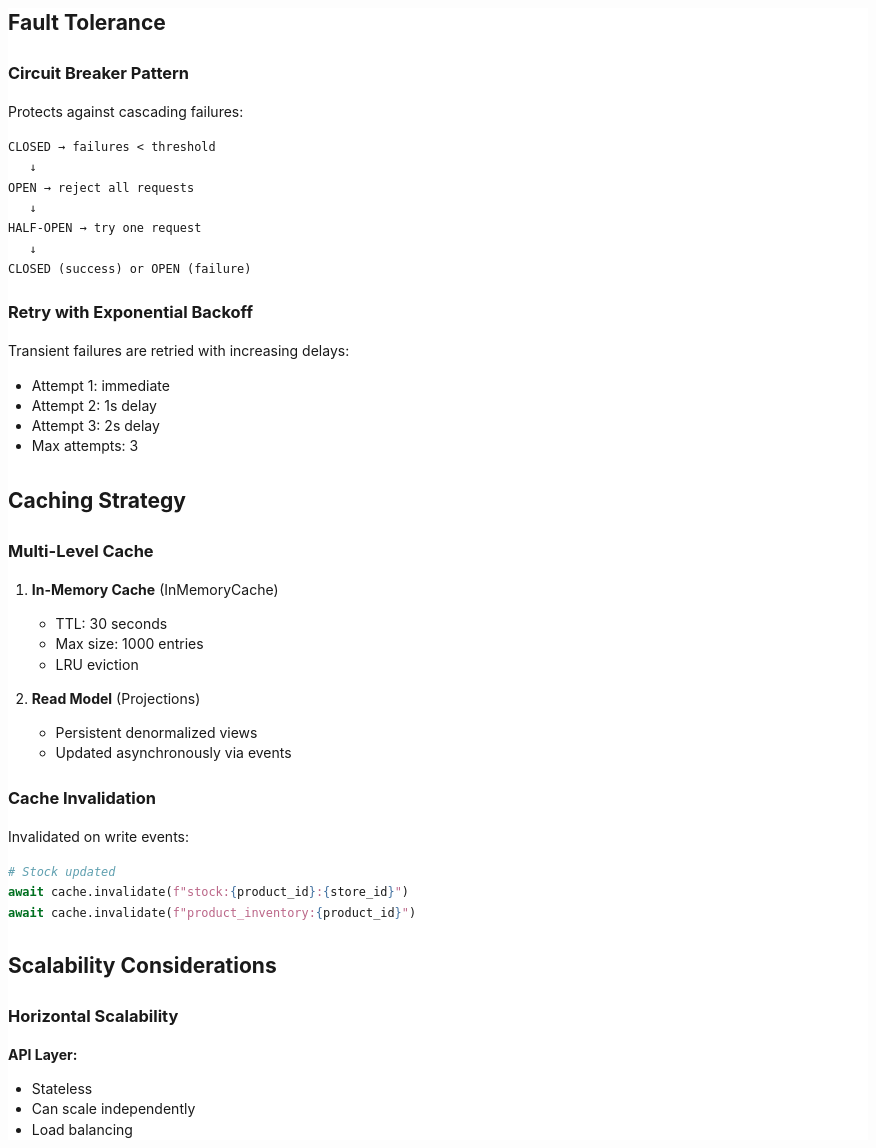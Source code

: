 ## Fault Tolerance

### Circuit Breaker Pattern

Protects against cascading failures:

```
CLOSED → failures < threshold
   ↓
OPEN → reject all requests
   ↓
HALF-OPEN → try one request
   ↓
CLOSED (success) or OPEN (failure)
```

### Retry with Exponential Backoff

Transient failures are retried with increasing delays:
- Attempt 1: immediate
- Attempt 2: 1s delay
- Attempt 3: 2s delay
- Max attempts: 3

## Caching Strategy

### Multi-Level Cache

1. **In-Memory Cache** (InMemoryCache)
   - TTL: 30 seconds
   - Max size: 1000 entries
   - LRU eviction

2. **Read Model** (Projections)
   - Persistent denormalized views
   - Updated asynchronously via events

### Cache Invalidation

Invalidated on write events:
```python
# Stock updated
await cache.invalidate(f"stock:{product_id}:{store_id}")
await cache.invalidate(f"product_inventory:{product_id}")
```

## Scalability Considerations

### Horizontal Scalability

**API Layer:**
- Stateless
- Can scale independently
- Load balancing
